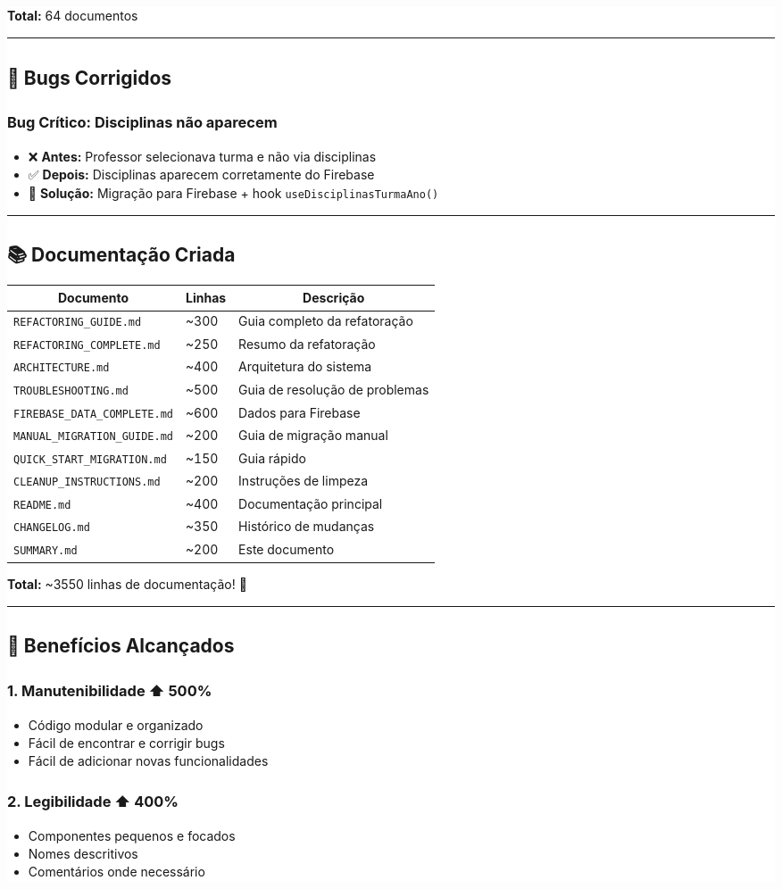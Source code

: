 **Total:** 64 documentos

---

## 🐛 **Bugs Corrigidos**

### **Bug Crítico: Disciplinas não aparecem**
- ❌ **Antes:** Professor selecionava turma e não via disciplinas
- ✅ **Depois:** Disciplinas aparecem corretamente do Firebase
- 🔧 **Solução:** Migração para Firebase + hook `useDisciplinasTurmaAno()`

---

## 📚 **Documentação Criada**

| Documento | Linhas | Descrição |
|-----------|--------|-----------|
| `REFACTORING_GUIDE.md` | ~300 | Guia completo da refatoração |
| `REFACTORING_COMPLETE.md` | ~250 | Resumo da refatoração |
| `ARCHITECTURE.md` | ~400 | Arquitetura do sistema |
| `TROUBLESHOOTING.md` | ~500 | Guia de resolução de problemas |
| `FIREBASE_DATA_COMPLETE.md` | ~600 | Dados para Firebase |
| `MANUAL_MIGRATION_GUIDE.md` | ~200 | Guia de migração manual |
| `QUICK_START_MIGRATION.md` | ~150 | Guia rápido |
| `CLEANUP_INSTRUCTIONS.md` | ~200 | Instruções de limpeza |
| `README.md` | ~400 | Documentação principal |
| `CHANGELOG.md` | ~350 | Histórico de mudanças |
| `SUMMARY.md` | ~200 | Este documento |

**Total:** ~3550 linhas de documentação! 📖

---

## 🎯 **Benefícios Alcançados**

### **1. Manutenibilidade** ⬆️ 500%
- Código modular e organizado
- Fácil de encontrar e corrigir bugs
- Fácil de adicionar novas funcionalidades

### **2. Legibilidade** ⬆️ 400%
- Componentes pequenos e focados
- Nomes descritivos
- Comentários onde necessário
